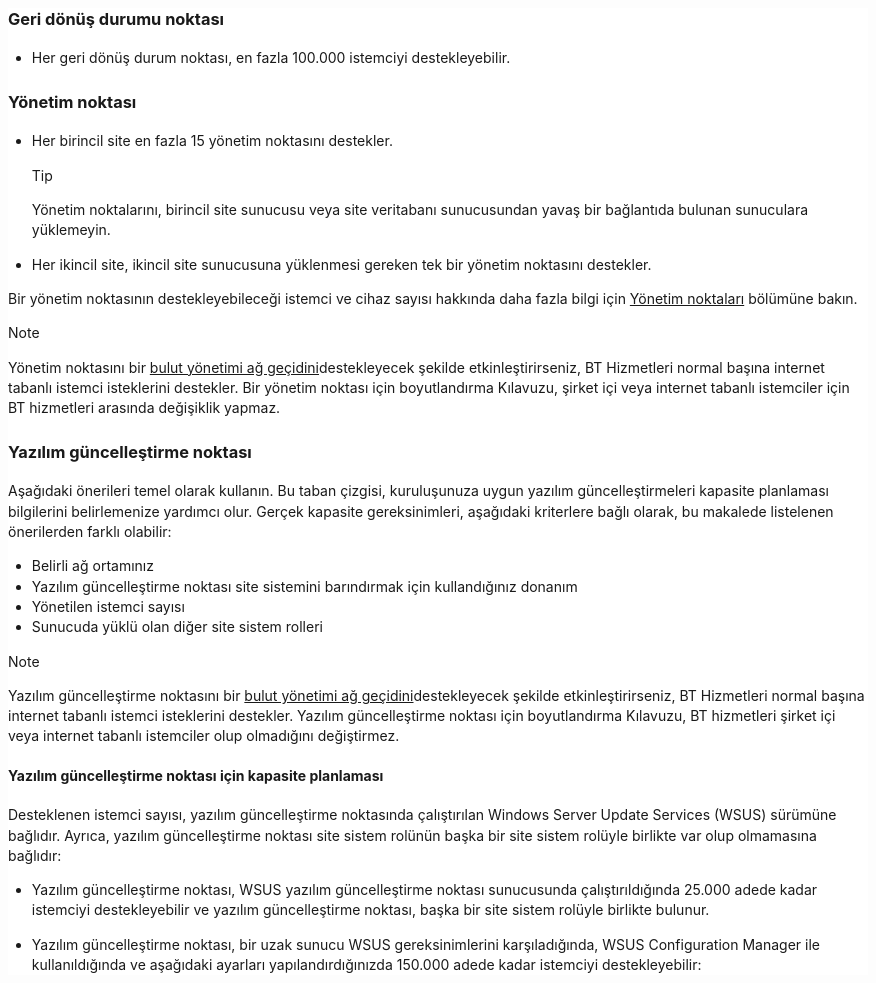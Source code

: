### <a name="fallback-status-point"></a>Geri dönüş durumu noktası  

- Her geri dönüş durum noktası, en fazla 100.000 istemciyi destekleyebilir.  

### <a name="management-point"></a>Yönetim noktası  

- Her birincil site en fazla 15 yönetim noktasını destekler.  

    > [!TIP]  
    > Yönetim noktalarını, birincil site sunucusu veya site veritabanı sunucusundan yavaş bir bağlantıda bulunan sunuculara yüklemeyin.  

- Her ikincil site, ikincil site sunucusuna yüklenmesi gereken tek bir yönetim noktasını destekler.  

Bir yönetim noktasının destekleyebileceği istemci ve cihaz sayısı hakkında daha fazla bilgi için [Yönetim noktaları](#bkmk_mp) bölümüne bakın.  

> [!NOTE]
> Yönetim noktasını bir [bulut yönetimi ağ geçidini](../../clients/manage/cmg/plan-cloud-management-gateway.md)destekleyecek şekilde etkinleştirirseniz, BT Hizmetleri normal başına internet tabanlı istemci isteklerini destekler. Bir yönetim noktası için boyutlandırma Kılavuzu, şirket içi veya internet tabanlı istemciler için BT hizmetleri arasında değişiklik yapmaz.

### <a name="software-update-point"></a>Yazılım güncelleştirme noktası  

Aşağıdaki önerileri temel olarak kullanın. Bu taban çizgisi, kuruluşunuza uygun yazılım güncelleştirmeleri kapasite planlaması bilgilerini belirlemenize yardımcı olur. Gerçek kapasite gereksinimleri, aşağıdaki kriterlere bağlı olarak, bu makalede listelenen önerilerden farklı olabilir:

- Belirli ağ ortamınız
- Yazılım güncelleştirme noktası site sistemini barındırmak için kullandığınız donanım
- Yönetilen istemci sayısı
- Sunucuda yüklü olan diğer site sistem rolleri  

> [!NOTE]
> Yazılım güncelleştirme noktasını bir [bulut yönetimi ağ geçidini](../../clients/manage/cmg/plan-cloud-management-gateway.md)destekleyecek şekilde etkinleştirirseniz, BT Hizmetleri normal başına internet tabanlı istemci isteklerini destekler. Yazılım güncelleştirme noktası için boyutlandırma Kılavuzu, BT hizmetleri şirket içi veya internet tabanlı istemciler olup olmadığını değiştirmez.

#### <a name="capacity-planning-for-the-software-update-point"></a><a name="BKMK_SUMCapacity"></a> Yazılım güncelleştirme noktası için kapasite planlaması  

Desteklenen istemci sayısı, yazılım güncelleştirme noktasında çalıştırılan Windows Server Update Services (WSUS) sürümüne bağlıdır. Ayrıca, yazılım güncelleştirme noktası site sistem rolünün başka bir site sistem rolüyle birlikte var olup olmamasına bağlıdır:  

- Yazılım güncelleştirme noktası, WSUS yazılım güncelleştirme noktası sunucusunda çalıştırıldığında 25.000 adede kadar istemciyi destekleyebilir ve yazılım güncelleştirme noktası, başka bir site sistem rolüyle birlikte bulunur.  

- Yazılım güncelleştirme noktası, bir uzak sunucu WSUS gereksinimlerini karşıladığında, WSUS Configuration Manager ile kullanıldığında ve aşağıdaki ayarları yapılandırdığınızda 150.000 adede kadar istemciyi destekleyebilir:
